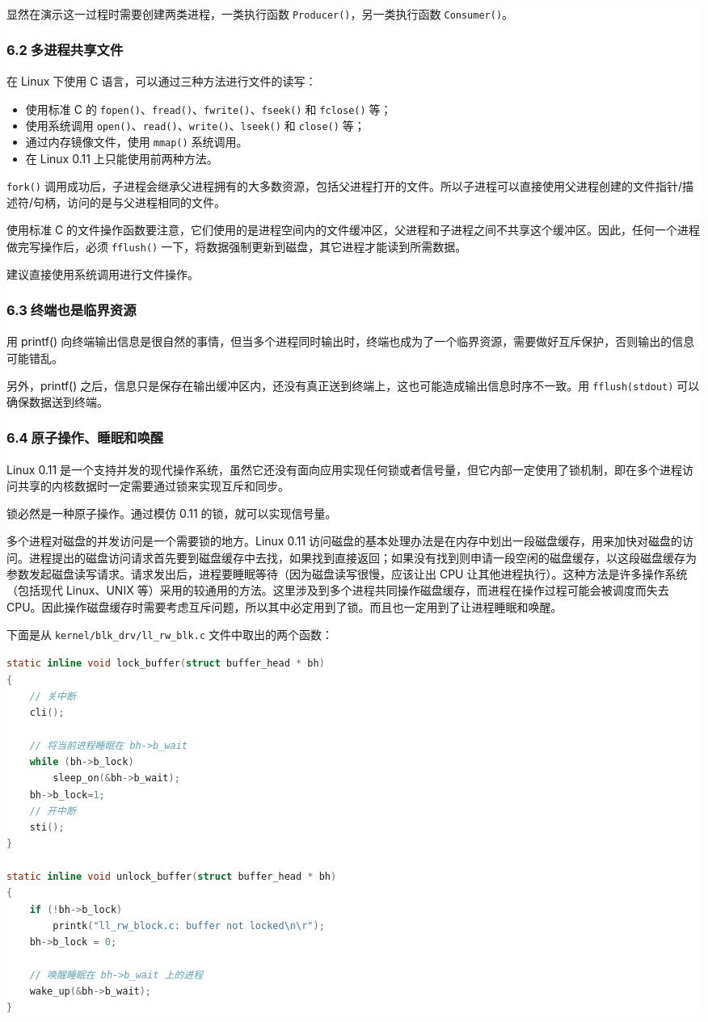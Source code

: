 显然在演示这一过程时需要创建两类进程，一类执行函数 `Producer()`，另一类执行函数 `Consumer()`。

### 6.2 多进程共享文件

在 Linux 下使用 C 语言，可以通过三种方法进行文件的读写：

- 使用标准 C 的 `fopen()`、`fread()`、`fwrite()`、`fseek()` 和 `fclose()` 等；
- 使用系统调用 `open()`、`read()`、`write()`、`lseek()` 和 `close()` 等；
- 通过内存镜像文件，使用 `mmap()` 系统调用。
- 在 Linux 0.11 上只能使用前两种方法。

`fork()` 调用成功后，子进程会继承父进程拥有的大多数资源，包括父进程打开的文件。所以子进程可以直接使用父进程创建的文件指针/描述符/句柄，访问的是与父进程相同的文件。

使用标准 C 的文件操作函数要注意，它们使用的是进程空间内的文件缓冲区，父进程和子进程之间不共享这个缓冲区。因此，任何一个进程做完写操作后，必须 `fflush()` 一下，将数据强制更新到磁盘，其它进程才能读到所需数据。

建议直接使用系统调用进行文件操作。

### 6.3 终端也是临界资源

用 printf() 向终端输出信息是很自然的事情，但当多个进程同时输出时，终端也成为了一个临界资源，需要做好互斥保护，否则输出的信息可能错乱。

另外，printf() 之后，信息只是保存在输出缓冲区内，还没有真正送到终端上，这也可能造成输出信息时序不一致。用 `fflush(stdout)` 可以确保数据送到终端。

### 6.4 原子操作、睡眠和唤醒

Linux 0.11 是一个支持并发的现代操作系统，虽然它还没有面向应用实现任何锁或者信号量，但它内部一定使用了锁机制，即在多个进程访问共享的内核数据时一定需要通过锁来实现互斥和同步。

锁必然是一种原子操作。通过模仿 0.11 的锁，就可以实现信号量。

多个进程对磁盘的并发访问是一个需要锁的地方。Linux 0.11 访问磁盘的基本处理办法是在内存中划出一段磁盘缓存，用来加快对磁盘的访问。进程提出的磁盘访问请求首先要到磁盘缓存中去找，如果找到直接返回；如果没有找到则申请一段空闲的磁盘缓存，以这段磁盘缓存为参数发起磁盘读写请求。请求发出后，进程要睡眠等待（因为磁盘读写很慢，应该让出 CPU 让其他进程执行）。这种方法是许多操作系统（包括现代 Linux、UNIX 等）采用的较通用的方法。这里涉及到多个进程共同操作磁盘缓存，而进程在操作过程可能会被调度而失去 CPU。因此操作磁盘缓存时需要考虑互斥问题，所以其中必定用到了锁。而且也一定用到了让进程睡眠和唤醒。

下面是从 `kernel/blk_drv/ll_rw_blk.c` 文件中取出的两个函数：

```c
static inline void lock_buffer(struct buffer_head * bh)
{
    // 关中断
	cli();

    // 将当前进程睡眠在 bh->b_wait
	while (bh->b_lock)
		sleep_on(&bh->b_wait);
	bh->b_lock=1;
    // 开中断
	sti();
}

static inline void unlock_buffer(struct buffer_head * bh)
{
	if (!bh->b_lock)
		printk("ll_rw_block.c: buffer not locked\n\r");
	bh->b_lock = 0;

    // 唤醒睡眠在 bh->b_wait 上的进程
	wake_up(&bh->b_wait);
}
```
